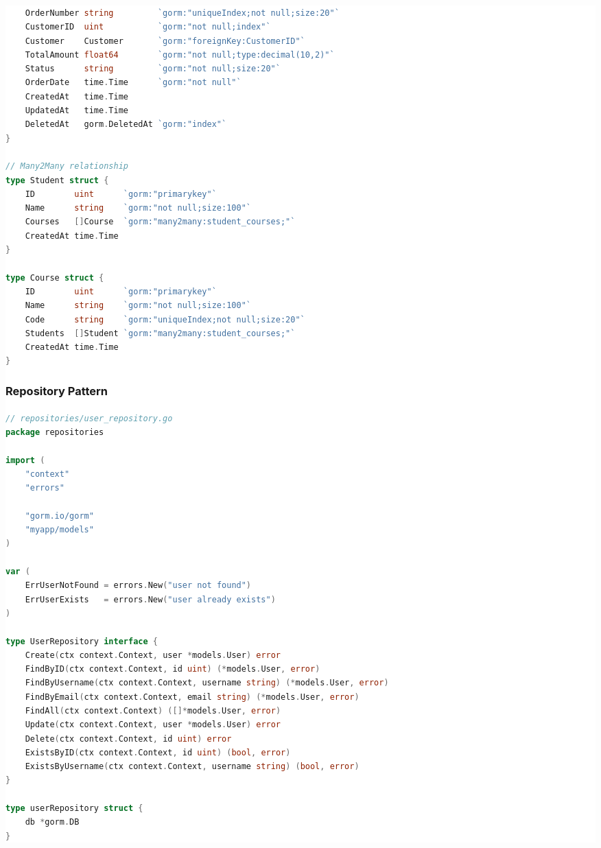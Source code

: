 ```go
    OrderNumber string         `gorm:"uniqueIndex;not null;size:20"`
    CustomerID  uint           `gorm:"not null;index"`
    Customer    Customer       `gorm:"foreignKey:CustomerID"`
    TotalAmount float64        `gorm:"not null;type:decimal(10,2)"`
    Status      string         `gorm:"not null;size:20"`
    OrderDate   time.Time      `gorm:"not null"`
    CreatedAt   time.Time
    UpdatedAt   time.Time
    DeletedAt   gorm.DeletedAt `gorm:"index"`
}

// Many2Many relationship
type Student struct {
    ID        uint      `gorm:"primarykey"`
    Name      string    `gorm:"not null;size:100"`
    Courses   []Course  `gorm:"many2many:student_courses;"`
    CreatedAt time.Time
}

type Course struct {
    ID        uint      `gorm:"primarykey"`
    Name      string    `gorm:"not null;size:100"`
    Code      string    `gorm:"uniqueIndex;not null;size:20"`
    Students  []Student `gorm:"many2many:student_courses;"`
    CreatedAt time.Time
}
```

### Repository Pattern

```go
// repositories/user_repository.go
package repositories

import (
    "context"
    "errors"

    "gorm.io/gorm"
    "myapp/models"
)

var (
    ErrUserNotFound = errors.New("user not found")
    ErrUserExists   = errors.New("user already exists")
)

type UserRepository interface {
    Create(ctx context.Context, user *models.User) error
    FindByID(ctx context.Context, id uint) (*models.User, error)
    FindByUsername(ctx context.Context, username string) (*models.User, error)
    FindByEmail(ctx context.Context, email string) (*models.User, error)
    FindAll(ctx context.Context) ([]*models.User, error)
    Update(ctx context.Context, user *models.User) error
    Delete(ctx context.Context, id uint) error
    ExistsByID(ctx context.Context, id uint) (bool, error)
    ExistsByUsername(ctx context.Context, username string) (bool, error)
}

type userRepository struct {
    db *gorm.DB
}

```